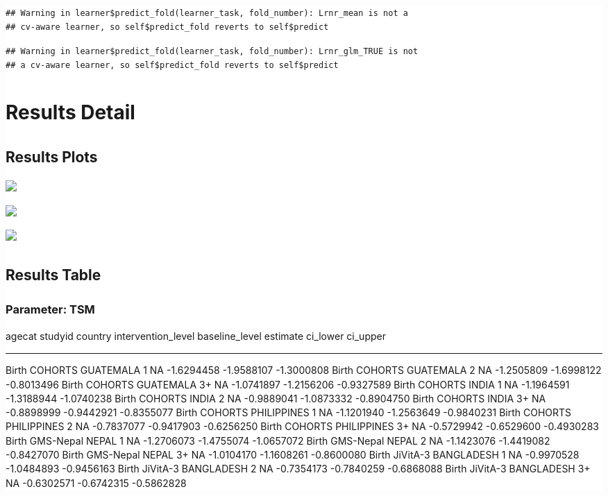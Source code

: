 ```
## Warning in learner$predict_fold(learner_task, fold_number): Lrnr_mean is not a
## cv-aware learner, so self$predict_fold reverts to self$predict
```

```
## Warning in learner$predict_fold(learner_task, fold_number): Lrnr_glm_TRUE is not
## a cv-aware learner, so self$predict_fold reverts to self$predict
```




# Results Detail

## Results Plots
![](/tmp/e97c3c3a-d280-4c0e-8dc4-906047ef06e4/d8964f1c-5f1d-4480-8030-54b50be946ac/REPORT_files/figure-html/plot_tsm-1.png)



![](/tmp/e97c3c3a-d280-4c0e-8dc4-906047ef06e4/d8964f1c-5f1d-4480-8030-54b50be946ac/REPORT_files/figure-html/plot_ate-1.png)



![](/tmp/e97c3c3a-d280-4c0e-8dc4-906047ef06e4/d8964f1c-5f1d-4480-8030-54b50be946ac/REPORT_files/figure-html/plot_par-1.png)

## Results Table

### Parameter: TSM


agecat      studyid          country                        intervention_level   baseline_level      estimate     ci_lower     ci_upper
----------  ---------------  -----------------------------  -------------------  ---------------  -----------  -----------  -----------
Birth       COHORTS          GUATEMALA                      1                    NA                -1.6294458   -1.9588107   -1.3000808
Birth       COHORTS          GUATEMALA                      2                    NA                -1.2505809   -1.6998122   -0.8013496
Birth       COHORTS          GUATEMALA                      3+                   NA                -1.0741897   -1.2156206   -0.9327589
Birth       COHORTS          INDIA                          1                    NA                -1.1964591   -1.3188944   -1.0740238
Birth       COHORTS          INDIA                          2                    NA                -0.9889041   -1.0873332   -0.8904750
Birth       COHORTS          INDIA                          3+                   NA                -0.8898999   -0.9442921   -0.8355077
Birth       COHORTS          PHILIPPINES                    1                    NA                -1.1201940   -1.2563649   -0.9840231
Birth       COHORTS          PHILIPPINES                    2                    NA                -0.7837077   -0.9417903   -0.6256250
Birth       COHORTS          PHILIPPINES                    3+                   NA                -0.5729942   -0.6529600   -0.4930283
Birth       GMS-Nepal        NEPAL                          1                    NA                -1.2706073   -1.4755074   -1.0657072
Birth       GMS-Nepal        NEPAL                          2                    NA                -1.1423076   -1.4419082   -0.8427070
Birth       GMS-Nepal        NEPAL                          3+                   NA                -1.0104170   -1.1608261   -0.8600080
Birth       JiVitA-3         BANGLADESH                     1                    NA                -0.9970528   -1.0484893   -0.9456163
Birth       JiVitA-3         BANGLADESH                     2                    NA                -0.7354173   -0.7840259   -0.6868088
Birth       JiVitA-3         BANGLADESH                     3+                   NA                -0.6302571   -0.6742315   -0.5862828